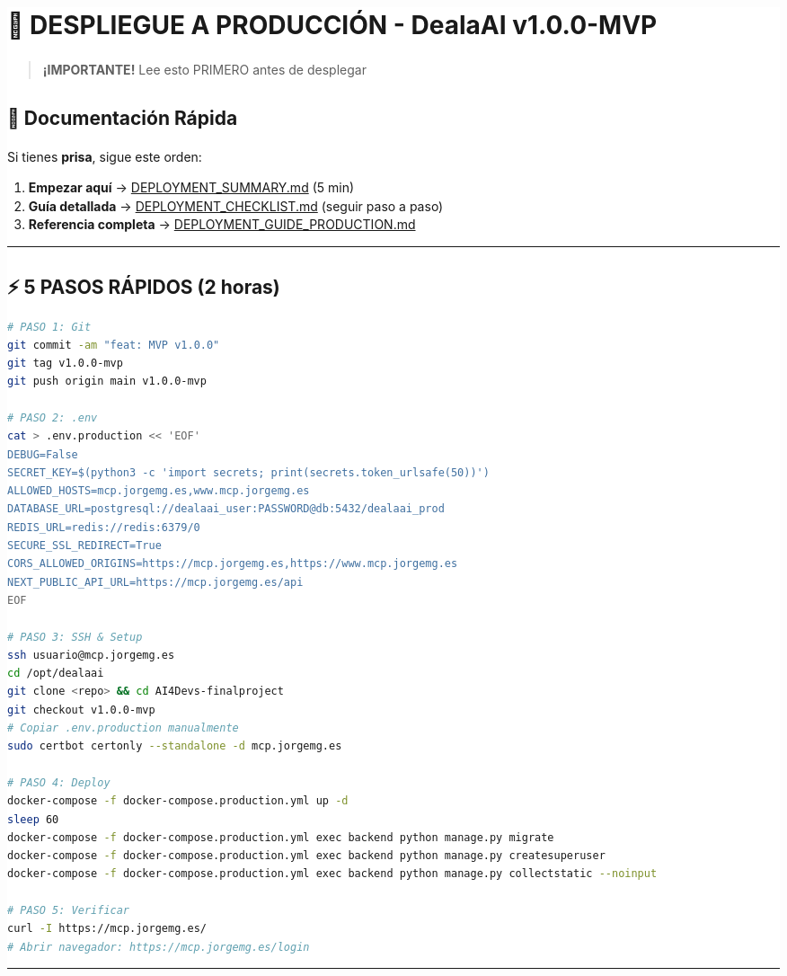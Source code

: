 # 🚀 DESPLIEGUE A PRODUCCIÓN - DealaAI v1.0.0-MVP

> **¡IMPORTANTE!** Lee esto PRIMERO antes de desplegar

## 📍 Documentación Rápida

Si tienes **prisa**, sigue este orden:

1. **Empezar aquí** → [DEPLOYMENT_SUMMARY.md](./DEPLOYMENT_SUMMARY.md) (5 min)
2. **Guía detallada** → [DEPLOYMENT_CHECKLIST.md](./DEPLOYMENT_CHECKLIST.md) (seguir paso a paso)
3. **Referencia completa** → [DEPLOYMENT_GUIDE_PRODUCTION.md](./DEPLOYMENT_GUIDE_PRODUCTION.md)

---

## ⚡ 5 PASOS RÁPIDOS (2 horas)

```bash
# PASO 1: Git
git commit -am "feat: MVP v1.0.0"
git tag v1.0.0-mvp
git push origin main v1.0.0-mvp

# PASO 2: .env
cat > .env.production << 'EOF'
DEBUG=False
SECRET_KEY=$(python3 -c 'import secrets; print(secrets.token_urlsafe(50))')
ALLOWED_HOSTS=mcp.jorgemg.es,www.mcp.jorgemg.es
DATABASE_URL=postgresql://dealaai_user:PASSWORD@db:5432/dealaai_prod
REDIS_URL=redis://redis:6379/0
SECURE_SSL_REDIRECT=True
CORS_ALLOWED_ORIGINS=https://mcp.jorgemg.es,https://www.mcp.jorgemg.es
NEXT_PUBLIC_API_URL=https://mcp.jorgemg.es/api
EOF

# PASO 3: SSH & Setup
ssh usuario@mcp.jorgemg.es
cd /opt/dealaai
git clone <repo> && cd AI4Devs-finalproject
git checkout v1.0.0-mvp
# Copiar .env.production manualmente
sudo certbot certonly --standalone -d mcp.jorgemg.es

# PASO 4: Deploy
docker-compose -f docker-compose.production.yml up -d
sleep 60
docker-compose -f docker-compose.production.yml exec backend python manage.py migrate
docker-compose -f docker-compose.production.yml exec backend python manage.py createsuperuser
docker-compose -f docker-compose.production.yml exec backend python manage.py collectstatic --noinput

# PASO 5: Verificar
curl -I https://mcp.jorgemg.es/
# Abrir navegador: https://mcp.jorgemg.es/login
```

---